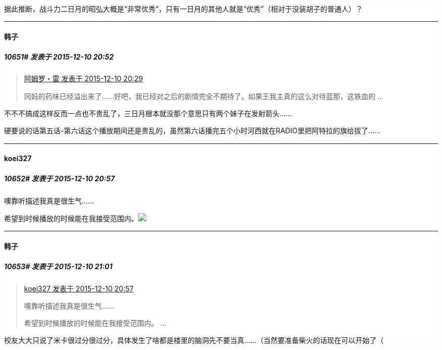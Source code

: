 据此推断，战斗力二日月的昭弘大概是“非常优秀”，只有一日月的其他人就是“优秀”（相对于没装胡子的普通人）？







-----

####  韩子  
##### 10651#       发表于 2015-12-10 20:52



<blockquote><a href="httphttps://bbs.saraba1st.com/2b/forum.php?mod=redirect&amp;goto=findpost&amp;pid=30984440&amp;ptid=1148153" target="_blank">阿姆罗・雷 发表于 2015-12-10 20:29</a>

冈妈的药味已经溢出来了……好吧，我已经对之后的剧情完全不期待了。如果王我主真的这么对待蓝那，这铁血的 ...</blockquote>
不不不搞成这样反而一点也不贵乱了，三日月根本就没那个意思只有两个妹子在发射箭头……

硬要说的话第五话-第六话这个播放期间还是贵乱的，虽然第六话播完五个小时河西就在RADIO里把阿特拉的旗给拔了……







-----

####  koei327  
##### 10652#       发表于 2015-12-10 20:57




噢靠听描述我真是很生气……

希望到时候播放的时候能在我接受范围内。<img src="https://static.saraba1st.com/image/smiley/nq/001.gif" referrerpolicy="no-referrer">







-----

####  韩子  
##### 10653#       发表于 2015-12-10 21:01



<blockquote><a href="httphttps://bbs.saraba1st.com/2b/forum.php?mod=redirect&amp;goto=findpost&amp;pid=30984650&amp;ptid=1148153" target="_blank">koei327 发表于 2015-12-10 20:57</a>

噢靠听描述我真是很生气……

希望到时候播放的时候能在我接受范围内。 ...</blockquote>
校友大大只说了米卡很过分很过分，具体发生了啥都是楼里的脑洞先不要当真……（当然要准备柴火的话现在可以开始了（






